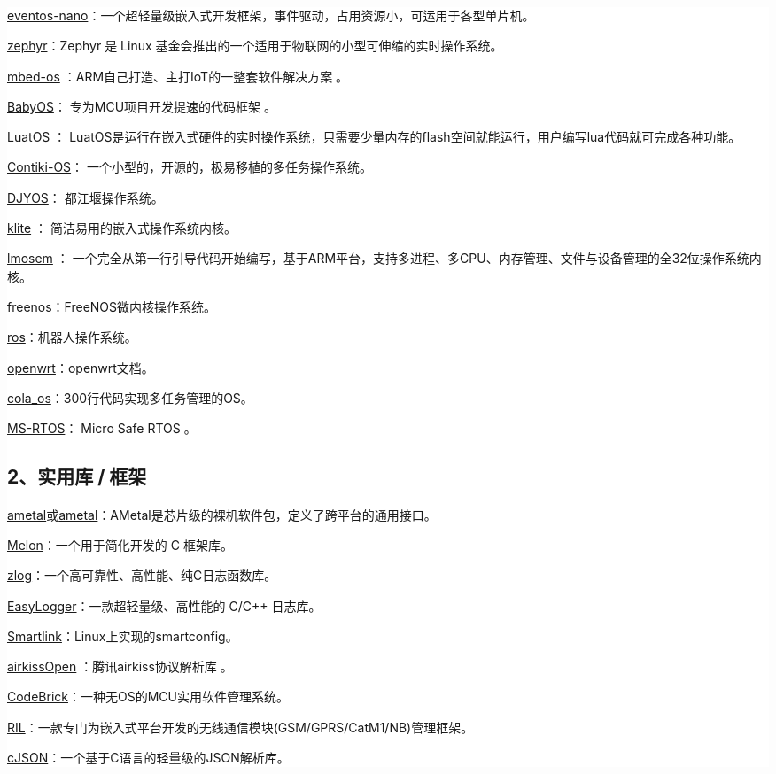 [eventos-nano](https://gitee.com/event-os/eventos-nano)：一个超轻量级嵌入式开发框架，事件驱动，占用资源小，可运用于各型单片机。

[zephyr](https://gitee.com/link?target=https%3A%2F%2Fwww.zephyrproject.org%2F)：Zephyr 是 Linux 基金会推出的一个适用于物联网的小型可伸缩的实时操作系统。

[mbed-os](https://gitee.com/link?target=https%3A%2F%2Fgithub.com%2FARMmbed%2Fmbed-os) ：ARM自己打造、主打IoT的一整套软件解决方案 。

[BabyOS](https://gitee.com/notrynohigh/BabyOS)： 专为MCU项目开发提速的代码框架 。

[LuatOS](https://gitee.com/openLuat/LuatOS) ： LuatOS是运行在嵌入式硬件的实时操作系统，只需要少量内存的flash空间就能运行，用户编写lua代码就可完成各种功能。

[Contiki-OS](https://gitee.com/link?target=https%3A%2F%2Fgithub.com%2Fcontiki-os%2Fcontiki)： 一个小型的，开源的，极易移植的多任务操作系统。

[DJYOS](https://gitee.com/link?target=http%3A%2F%2Fwww.djyos.com%2F)： 都江堰操作系统。

[klite](https://gitee.com/kerndev/klite) ： 简洁易用的嵌入式操作系统内核。

[lmosem](https://gitee.com/lmnos/lmosem) ： 一个完全从第一行引导代码开始编写，基于ARM平台，支持多进程、多CPU、内存管理、文件与设备管理的全32位操作系统内核。

[freenos](https://gitee.com/link?target=http%3A%2F%2Fwww.freenos.org%2F)：FreeNOS微内核操作系统。

[ros](https://gitee.com/zhengnianli/EmbedSummary/blob/master/www.ros.org)：机器人操作系统。

[openwrt](https://gitee.com/link?target=https%3A%2F%2Foldwiki.archive.openwrt.org%2Fzh-cn%2Fdoc%2Fstart)：openwrt文档。

[cola_os](https://gitee.com/schuck/cola_os)：300行代码实现多任务管理的OS。

[MS-RTOS](https://gitee.com/link?target=https%3A%2F%2Fgithub.com%2FMS-RTOS)： Micro Safe RTOS 。

## 2、实用库 / 框架

[ametal](https://gitee.com/zlgopen/ametal)或[ametal](https://gitee.com/link?target=https%3A%2F%2Fgithub.com%2Fzlgopen%2Fametal)：AMetal是芯片级的裸机软件包，定义了跨平台的通用接口。

[Melon](https://gitee.com/link?target=https%3A%2F%2Fgithub.com%2FWater-Melon%2FMelon)：一个用于简化开发的 C 框架库。

[zlog](https://gitee.com/link?target=https%3A%2F%2Fgithub.com%2FHardySimpson%2Fzlog)：一个高可靠性、高性能、纯C日志函数库。

[EasyLogger](https://gitee.com/link?target=https%3A%2F%2Fgithub.com%2Farmink%2FEasyLogger)：一款超轻量级、高性能的 C/C++ 日志库。

[Smartlink](https://gitee.com/link?target=https%3A%2F%2Fgithub.com%2Fjolin90%2Fsmartconfig)：Linux上实现的smartconfig。

[airkissOpen](https://gitee.com/link?target=https%3A%2F%2Fgithub.com%2Fheyuanjie87%2FairkissOpen) ：腾讯airkiss协议解析库 。

[CodeBrick](https://gitee.com/moluo-tech/CodeBrick)：一种无OS的MCU实用软件管理系统。

[RIL](https://gitee.com/moluo-tech/ril)：一款专门为嵌入式平台开发的无线通信模块(GSM/GPRS/CatM1/NB)管理框架。

[cJSON](https://gitee.com/link?target=https%3A%2F%2Fgithub.com%2FDaveGamble%2FcJSON)：一个基于C语言的轻量级的JSON解析库。
